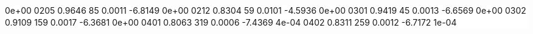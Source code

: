    <td style="text-align:right;"> 0e+00 </td>
  </tr>
  <tr>
   <td style="text-align:left;"> 0205 </td>
   <td style="text-align:right;"> 0.9646 </td>
   <td style="text-align:right;"> 85 </td>
   <td style="text-align:right;"> 0.0011 </td>
   <td style="text-align:right;"> -6.8149 </td>
   <td style="text-align:right;"> 0e+00 </td>
  </tr>
  <tr>
   <td style="text-align:left;"> 0212 </td>
   <td style="text-align:right;"> 0.8304 </td>
   <td style="text-align:right;"> 59 </td>
   <td style="text-align:right;"> 0.0101 </td>
   <td style="text-align:right;"> -4.5936 </td>
   <td style="text-align:right;"> 0e+00 </td>
  </tr>
  <tr>
   <td style="text-align:left;"> 0301 </td>
   <td style="text-align:right;"> 0.9419 </td>
   <td style="text-align:right;"> 45 </td>
   <td style="text-align:right;"> 0.0013 </td>
   <td style="text-align:right;"> -6.6569 </td>
   <td style="text-align:right;"> 0e+00 </td>
  </tr>
  <tr>
   <td style="text-align:left;"> 0302 </td>
   <td style="text-align:right;"> 0.9109 </td>
   <td style="text-align:right;"> 159 </td>
   <td style="text-align:right;"> 0.0017 </td>
   <td style="text-align:right;"> -6.3681 </td>
   <td style="text-align:right;"> 0e+00 </td>
  </tr>
  <tr>
   <td style="text-align:left;"> 0401 </td>
   <td style="text-align:right;"> 0.8063 </td>
   <td style="text-align:right;"> 319 </td>
   <td style="text-align:right;"> 0.0006 </td>
   <td style="text-align:right;"> -7.4369 </td>
   <td style="text-align:right;"> 4e-04 </td>
  </tr>
  <tr>
   <td style="text-align:left;"> 0402 </td>
   <td style="text-align:right;"> 0.8311 </td>
   <td style="text-align:right;"> 259 </td>
   <td style="text-align:right;"> 0.0012 </td>
   <td style="text-align:right;"> -6.7172 </td>
   <td style="text-align:right;"> 1e-04 </td>
  </tr>
</tbody>
</table>
